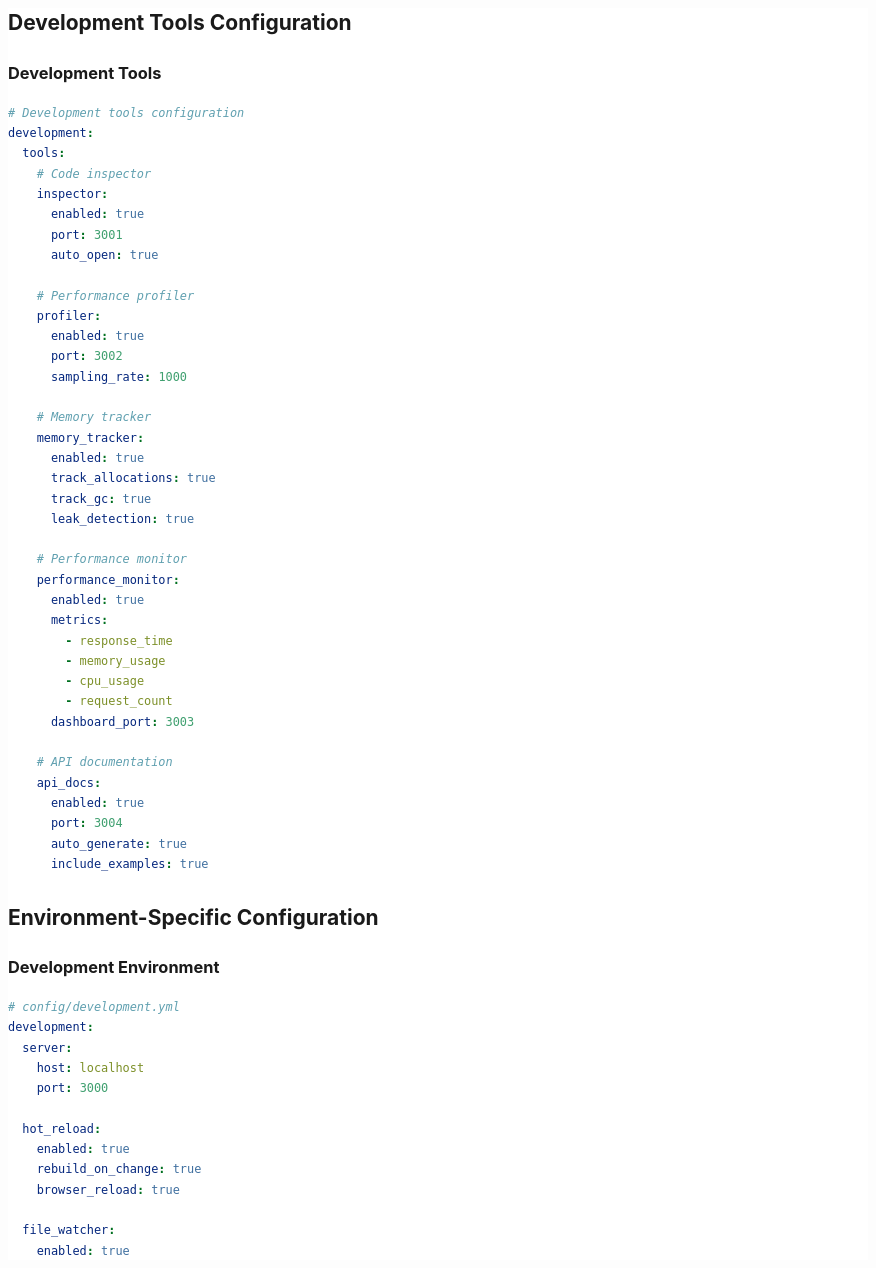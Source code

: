 ## Development Tools Configuration

### Development Tools

```yaml
# Development tools configuration
development:
  tools:
    # Code inspector
    inspector:
      enabled: true
      port: 3001
      auto_open: true

    # Performance profiler
    profiler:
      enabled: true
      port: 3002
      sampling_rate: 1000

    # Memory tracker
    memory_tracker:
      enabled: true
      track_allocations: true
      track_gc: true
      leak_detection: true

    # Performance monitor
    performance_monitor:
      enabled: true
      metrics:
        - response_time
        - memory_usage
        - cpu_usage
        - request_count
      dashboard_port: 3003

    # API documentation
    api_docs:
      enabled: true
      port: 3004
      auto_generate: true
      include_examples: true
```

## Environment-Specific Configuration

### Development Environment

```yaml
# config/development.yml
development:
  server:
    host: localhost
    port: 3000

  hot_reload:
    enabled: true
    rebuild_on_change: true
    browser_reload: true

  file_watcher:
    enabled: true
```